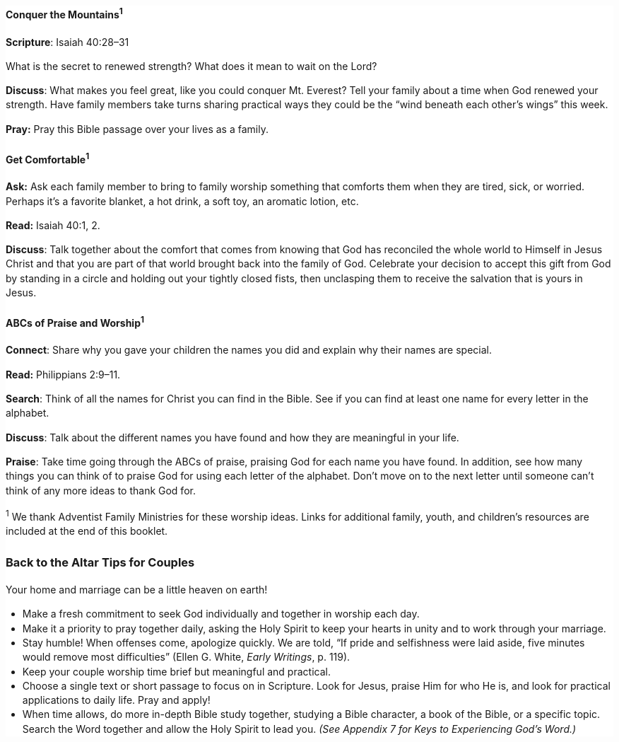 #### Conquer the Mountains<sup>1</sup>

**Scripture**: Isaiah 40:28–31

What is the secret to renewed strength? What does it mean to wait on the Lord?

**Discuss**: What makes you feel great, like you could conquer Mt. Everest? Tell your family about a time when God renewed your strength. Have family members take turns sharing practical ways they could be the “wind beneath each other’s wings” this week.

**Pray:** Pray this Bible passage over your lives as a family.

#### Get Comfortable<sup>1</sup>

**Ask:** Ask each family member to bring to family worship something that comforts them when they are tired, sick, or worried. Perhaps it’s a favorite blanket, a hot drink, a soft toy, an aromatic lotion, etc.

**Read:** Isaiah 40:1, 2.

**Discuss**: Talk together about the comfort that comes from knowing that God has reconciled the whole world to Himself in Jesus Christ and that you are part of that world brought back into the family of God. Celebrate your decision to accept this gift from God by standing in a circle and holding out your tightly closed fists, then unclasping them to receive the salvation that is yours in Jesus.

#### ABCs of Praise and Worship<sup>1</sup>

**Connect**: Share why you gave your children the names you did and explain why their names are special.

**Read:** Philippians 2:9–11.

**Search**: Think of all the names for Christ you can find in the Bible. See if you can find at least one name for every letter in the alphabet.

**Discuss**: Talk about the different names you have found and how they are meaningful in your life.

**Praise**: Take time going through the ABCs of praise, praising God for each name you have found. In addition, see how many things you can think of to praise God for using each letter of the alphabet. Don’t move on to the next letter until someone can’t think of any more ideas to thank God for.

<sup>1</sup> We thank Adventist Family Ministries for these worship ideas. Links for additional family, youth, and children’s resources are included at the end of this booklet.

### Back to the Altar Tips for Couples

Your home and marriage can be a little heaven on earth!

- Make a fresh commitment to seek God individually and together in worship each day.
- Make it a priority to pray together daily, asking the Holy Spirit to keep your hearts in unity and to work through your marriage.
- Stay humble! When offenses come, apologize quickly. We are told, “If pride and selfishness were laid aside, five minutes would remove most difficulties” (Ellen G. White, _Early Writings_, p. 119).
- Keep your couple worship time brief but meaningful and practical.
- Choose a single text or short passage to focus on in Scripture. Look for Jesus, praise Him for who He is, and look for practical applications to daily life. Pray and apply!
- When time allows, do more in-depth Bible study together, studying a Bible character, a book of the Bible, or a specific topic. Search the Word together and allow the Holy Spirit to lead you. _(See Appendix 7 for Keys to Experiencing God’s Word.)_

